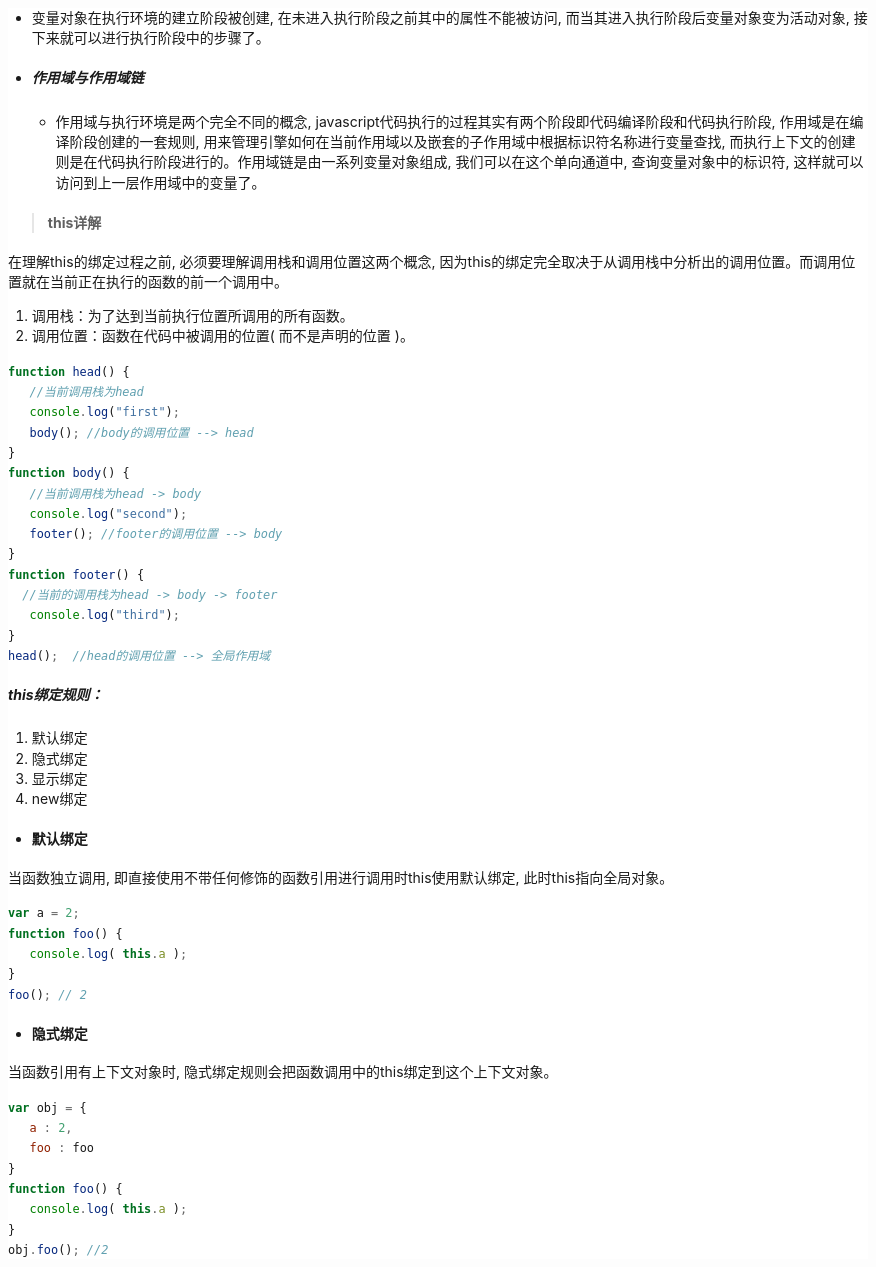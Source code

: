   * 变量对象在执行环境的建立阶段被创建, 在未进入执行阶段之前其中的属性不能被访问, 而当其进入执行阶段后变量对象变为活动对象, 接下来就可以进行执行阶段中的步骤了。

* ##### 作用域与作用域链

  * 作用域与执行环境是两个完全不同的概念, javascript代码执行的过程其实有两个阶段即代码编译阶段和代码执行阶段, 作用域是在编译阶段创建的一套规则, 用来管理引擎如何在当前作用域以及嵌套的子作用域中根据标识符名称进行变量查找, 而执行上下文的创建则是在代码执行阶段进行的。作用域链是由一系列变量对象组成, 我们可以在这个单向通道中, 查询变量对象中的标识符, 这样就可以访问到上一层作用域中的变量了。



> #### this详解

在理解this的绑定过程之前, 必须要理解调用栈和调用位置这两个概念, 因为this的绑定完全取决于从调用栈中分析出的调用位置。而调用位置就在当前正在执行的函数的前一个调用中。

1. 调用栈：为了达到当前执行位置所调用的所有函数。
2. 调用位置：函数在代码中被调用的位置( 而不是声明的位置 )。

````javascript
function head() {
   //当前调用栈为head
   console.log("first");
   body(); //body的调用位置 --> head
}
function body() {
   //当前调用栈为head -> body
   console.log("second");
   footer(); //footer的调用位置 --> body
}
function footer() {
  //当前的调用栈为head -> body -> footer
   console.log("third");
}
head();  //head的调用位置 --> 全局作用域
````

##### this绑定规则：

1. 默认绑定
2. 隐式绑定
3. 显示绑定
4. new绑定

* #### 默认绑定

当函数独立调用, 即直接使用不带任何修饰的函数引用进行调用时this使用默认绑定, 此时this指向全局对象。

````javascript
var a = 2;
function foo() {
   console.log( this.a );
}
foo(); // 2
````

* #### 隐式绑定

当函数引用有上下文对象时, 隐式绑定规则会把函数调用中的this绑定到这个上下文对象。

````javascript
var obj = {
   a : 2,
   foo : foo
}
function foo() {
   console.log( this.a );
}
obj.foo(); //2
````
